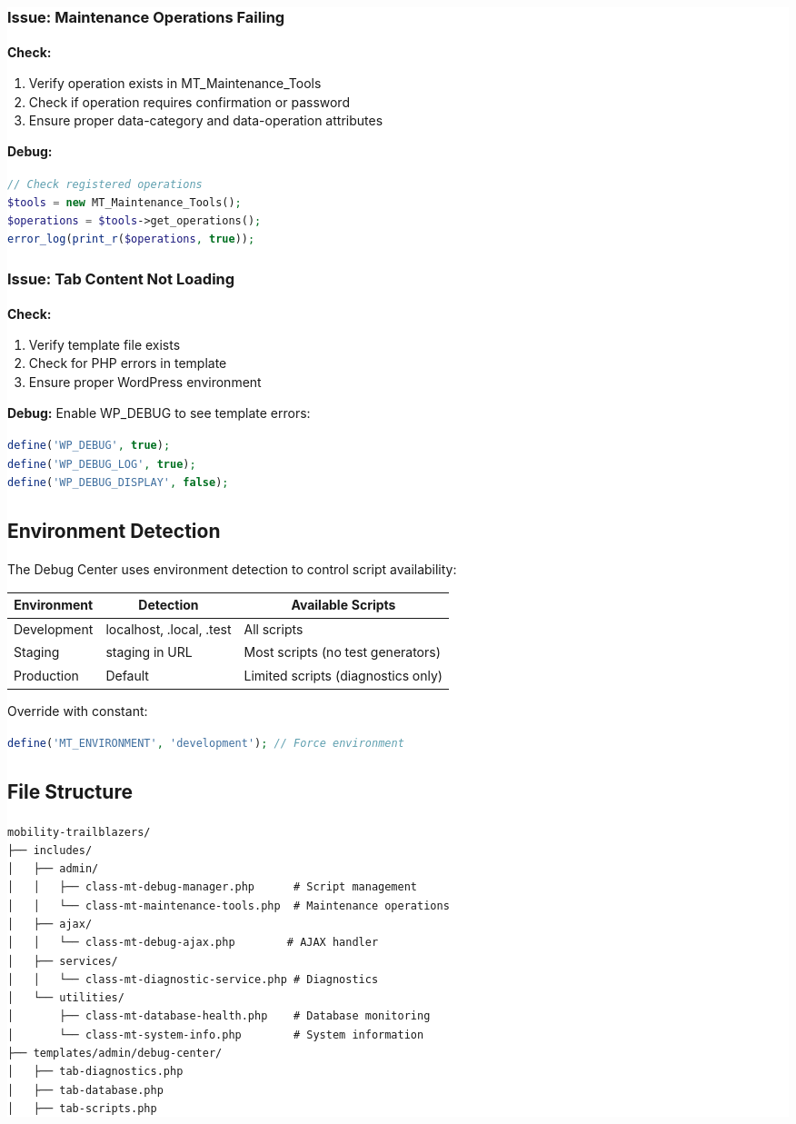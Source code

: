 ### Issue: Maintenance Operations Failing

**Check:**
1. Verify operation exists in MT_Maintenance_Tools
2. Check if operation requires confirmation or password
3. Ensure proper data-category and data-operation attributes

**Debug:**
```php
// Check registered operations
$tools = new MT_Maintenance_Tools();
$operations = $tools->get_operations();
error_log(print_r($operations, true));
```

### Issue: Tab Content Not Loading

**Check:**
1. Verify template file exists
2. Check for PHP errors in template
3. Ensure proper WordPress environment

**Debug:**
Enable WP_DEBUG to see template errors:
```php
define('WP_DEBUG', true);
define('WP_DEBUG_LOG', true);
define('WP_DEBUG_DISPLAY', false);
```

## Environment Detection

The Debug Center uses environment detection to control script availability:

| Environment | Detection | Available Scripts |
|------------|-----------|------------------|
| Development | localhost, .local, .test | All scripts |
| Staging | staging in URL | Most scripts (no test generators) |
| Production | Default | Limited scripts (diagnostics only) |

Override with constant:
```php
define('MT_ENVIRONMENT', 'development'); // Force environment
```

## File Structure

```
mobility-trailblazers/
├── includes/
│   ├── admin/
│   │   ├── class-mt-debug-manager.php      # Script management
│   │   └── class-mt-maintenance-tools.php  # Maintenance operations
│   ├── ajax/
│   │   └── class-mt-debug-ajax.php        # AJAX handler
│   ├── services/
│   │   └── class-mt-diagnostic-service.php # Diagnostics
│   └── utilities/
│       ├── class-mt-database-health.php    # Database monitoring
│       └── class-mt-system-info.php        # System information
├── templates/admin/debug-center/
│   ├── tab-diagnostics.php
│   ├── tab-database.php
│   ├── tab-scripts.php
```